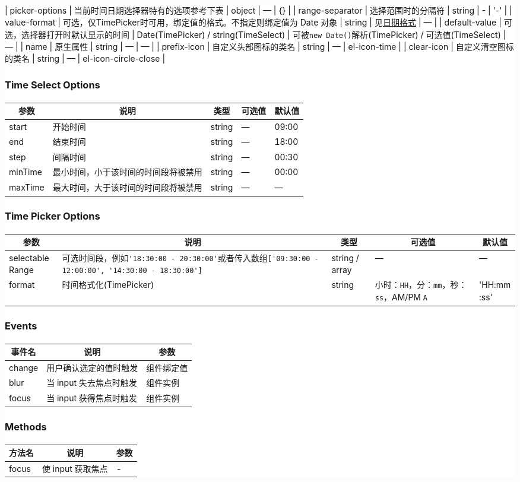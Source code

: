 | picker-options    | 当前时间日期选择器特有的选项参考下表                               | object                                | —                                                        | {}                   |
| range-separator   | 选择范围时的分隔符                                                 | string                                | -                                                        | '-'                  |
| value-format      | 可选，仅TimePicker时可用，绑定值的格式。不指定则绑定值为 Date 对象 | string                                | 见[日期格式](#/zh-CN/component/date-picker#ri-qi-ge-shi) | —                    |
| default-value     | 可选，选择器打开时默认显示的时间                                   | Date(TimePicker) / string(TimeSelect) | 可被`new Date()`解析(TimePicker) / 可选值(TimeSelect)    | —                    |
| name              | 原生属性                                                           | string                                | —                                                        | —                    |
| prefix-icon       | 自定义头部图标的类名                                               | string                                | —                                                        | el-icon-time         |
| clear-icon        | 自定义清空图标的类名                                               | string                                | —                                                        | el-icon-circle-close |

### Time Select Options
| 参数    | 说明                                 | 类型   | 可选值 | 默认值 |
| ------- | ------------------------------------ | ------ | ------ | ------ |
| start   | 开始时间                             | string | —      | 09:00  |
| end     | 结束时间                             | string | —      | 18:00  |
| step    | 间隔时间                             | string | —      | 00:30  |
| minTime | 最小时间，小于该时间的时间段将被禁用 | string | —      | 00:00  |
| maxTime | 最大时间，大于该时间的时间段将被禁用 | string | —      | —      |

### Time Picker Options
| 参数            | 说明                                                                                                | 类型           | 可选值                                    | 默认值     |
| --------------- | --------------------------------------------------------------------------------------------------- | -------------- | ----------------------------------------- | ---------- |
| selectableRange | 可选时间段，例如`'18:30:00 - 20:30:00'`或者传入数组`['09:30:00 - 12:00:00', '14:30:00 - 18:30:00']` | string / array | —                                         | —          |
| format          | 时间格式化(TimePicker)                                                                              | string         | 小时：`HH`，分：`mm`，秒：`ss`，AM/PM `A` | 'HH:mm:ss' |

### Events
| 事件名 | 说明                    | 参数       |
| ------ | ----------------------- | ---------- |
| change | 用户确认选定的值时触发  | 组件绑定值 |
| blur   | 当 input 失去焦点时触发 | 组件实例   |
| focus  | 当 input 获得焦点时触发 | 组件实例   |

### Methods
| 方法名 | 说明              | 参数 |
| ------ | ----------------- | ---- |
| focus  | 使 input 获取焦点 | -    |